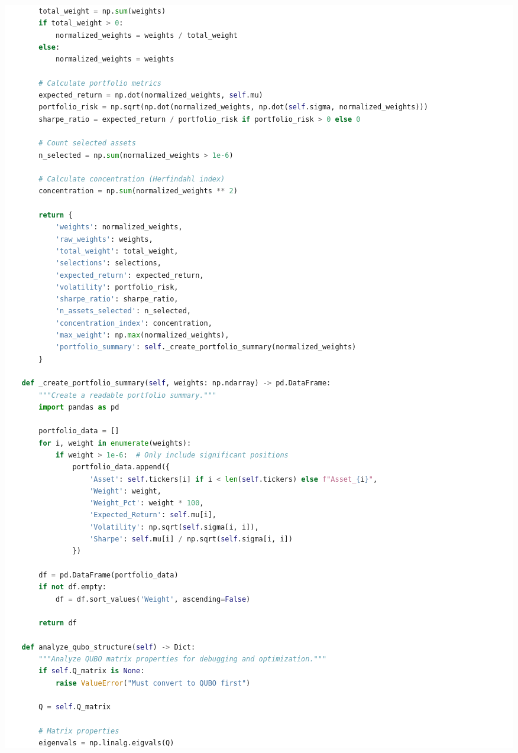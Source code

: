 ```python
        total_weight = np.sum(weights)
        if total_weight > 0:
            normalized_weights = weights / total_weight
        else:
            normalized_weights = weights
        
        # Calculate portfolio metrics
        expected_return = np.dot(normalized_weights, self.mu)
        portfolio_risk = np.sqrt(np.dot(normalized_weights, np.dot(self.sigma, normalized_weights)))
        sharpe_ratio = expected_return / portfolio_risk if portfolio_risk > 0 else 0
        
        # Count selected assets
        n_selected = np.sum(normalized_weights > 1e-6)
        
        # Calculate concentration (Herfindahl index)
        concentration = np.sum(normalized_weights ** 2)
        
        return {
            'weights': normalized_weights,
            'raw_weights': weights,
            'total_weight': total_weight,
            'selections': selections,
            'expected_return': expected_return,
            'volatility': portfolio_risk,
            'sharpe_ratio': sharpe_ratio,
            'n_assets_selected': n_selected,
            'concentration_index': concentration,
            'max_weight': np.max(normalized_weights),
            'portfolio_summary': self._create_portfolio_summary(normalized_weights)
        }
    
    def _create_portfolio_summary(self, weights: np.ndarray) -> pd.DataFrame:
        """Create a readable portfolio summary."""
        import pandas as pd
        
        portfolio_data = []
        for i, weight in enumerate(weights):
            if weight > 1e-6:  # Only include significant positions
                portfolio_data.append({
                    'Asset': self.tickers[i] if i < len(self.tickers) else f"Asset_{i}",
                    'Weight': weight,
                    'Weight_Pct': weight * 100,
                    'Expected_Return': self.mu[i],
                    'Volatility': np.sqrt(self.sigma[i, i]),
                    'Sharpe': self.mu[i] / np.sqrt(self.sigma[i, i])
                })
        
        df = pd.DataFrame(portfolio_data)
        if not df.empty:
            df = df.sort_values('Weight', ascending=False)
        
        return df
    
    def analyze_qubo_structure(self) -> Dict:
        """Analyze QUBO matrix properties for debugging and optimization."""
        if self.Q_matrix is None:
            raise ValueError("Must convert to QUBO first")
        
        Q = self.Q_matrix
        
        # Matrix properties
        eigenvals = np.linalg.eigvals(Q)
```